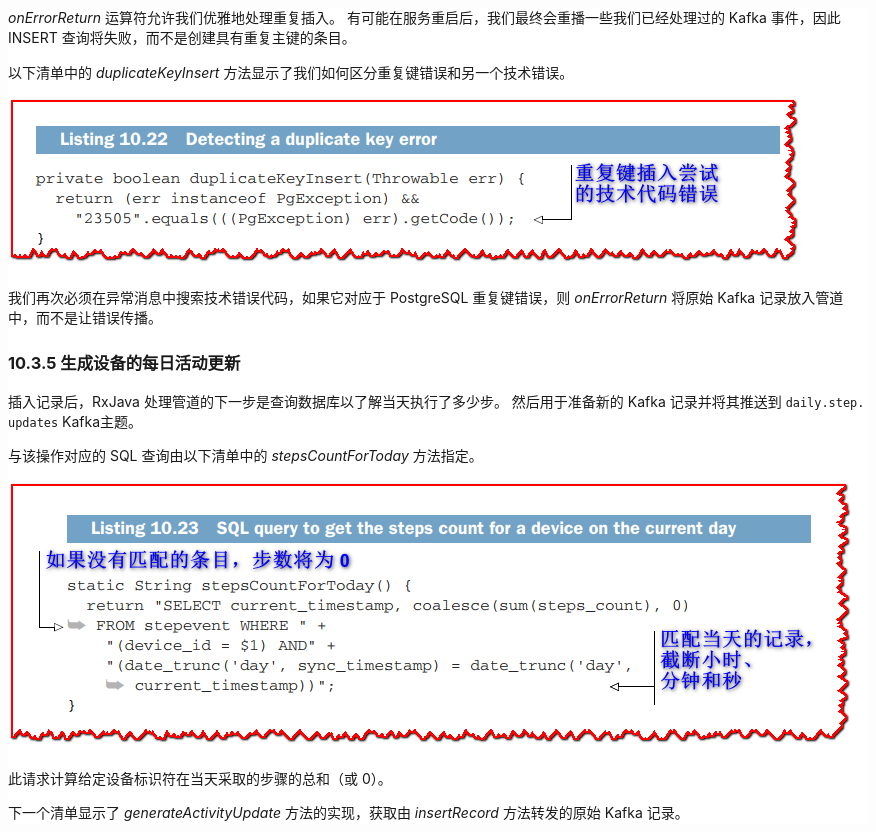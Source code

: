 *onErrorReturn* 运算符允许我们优雅地处理重复插入。 有可能在服务重启后，我们最终会重播一些我们已经处理过的 Kafka 事件，因此 INSERT 查询将失败，而不是创建具有重复主键的条目。

以下清单中的 *duplicateKeyInsert* 方法显示了我们如何区分重复键错误和另一个技术错误。

![清单 10.22 检测重复键错误](Chapter10-Persistent.assets/Listing_10_22.png)

我们再次必须在异常消息中搜索技术错误代码，如果它对应于 PostgreSQL 重复键错误，则 *onErrorReturn* 将原始 Kafka 记录放入管道中，而不是让错误传播。

### 10.3.5 生成设备的每日活动更新

插入记录后，RxJava 处理管道的下一步是查询数据库以了解当天执行了多少步。 然后用于准备新的 Kafka 记录并将其推送到 `daily.step.updates` Kafka主题。

与该操作对应的 SQL 查询由以下清单中的 *stepsCountForToday* 方法指定。

![清单 10.23 获取设备当天步数的 SQL 查询](Chapter10-Persistent.assets/Listing_10_23.png)

此请求计算给定设备标识符在当天采取的步骤的总和（或 0）。

下一个清单显示了 *generateActivityUpdate* 方法的实现，获取由 *insertRecord* 方法转发的原始 Kafka 记录。
